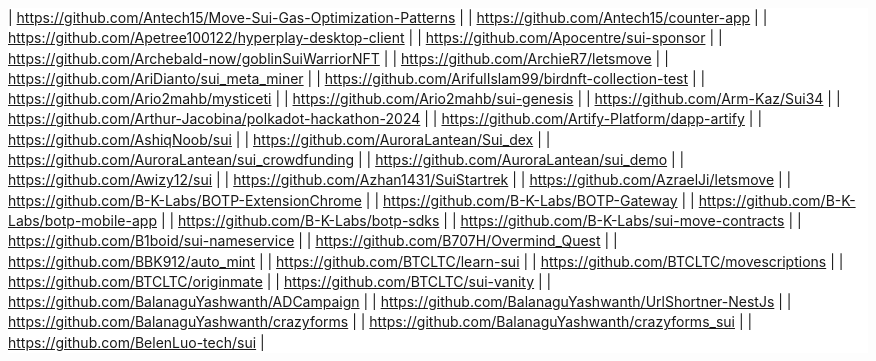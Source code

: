 | https://github.com/Antech15/Move-Sui-Gas-Optimization-Patterns |
| https://github.com/Antech15/counter-app |
| https://github.com/Apetree100122/hyperplay-desktop-client |
| https://github.com/Apocentre/sui-sponsor |
| https://github.com/Archebald-now/goblinSuiWarriorNFT |
| https://github.com/ArchieR7/letsmove |
| https://github.com/AriDianto/sui_meta_miner |
| https://github.com/ArifulIslam99/birdnft-collection-test |
| https://github.com/Ario2mahb/mysticeti |
| https://github.com/Ario2mahb/sui-genesis |
| https://github.com/Arm-Kaz/Sui34 |
| https://github.com/Arthur-Jacobina/polkadot-hackathon-2024 |
| https://github.com/Artify-Platform/dapp-artify |
| https://github.com/AshiqNoob/sui |
| https://github.com/AuroraLantean/Sui_dex |
| https://github.com/AuroraLantean/sui_crowdfunding |
| https://github.com/AuroraLantean/sui_demo |
| https://github.com/Awizy12/sui |
| https://github.com/Azhan1431/SuiStartrek |
| https://github.com/AzraelJi/letsmove |
| https://github.com/B-K-Labs/BOTP-ExtensionChrome |
| https://github.com/B-K-Labs/BOTP-Gateway |
| https://github.com/B-K-Labs/botp-mobile-app |
| https://github.com/B-K-Labs/botp-sdks |
| https://github.com/B-K-Labs/sui-move-contracts |
| https://github.com/B1boid/sui-nameservice |
| https://github.com/B707H/Overmind_Quest |
| https://github.com/BBK912/auto_mint |
| https://github.com/BTCLTC/learn-sui |
| https://github.com/BTCLTC/movescriptions |
| https://github.com/BTCLTC/originmate |
| https://github.com/BTCLTC/sui-vanity |
| https://github.com/BalanaguYashwanth/ADCampaign |
| https://github.com/BalanaguYashwanth/UrlShortner-NestJs |
| https://github.com/BalanaguYashwanth/crazyforms |
| https://github.com/BalanaguYashwanth/crazyforms_sui |
| https://github.com/BelenLuo-tech/sui |